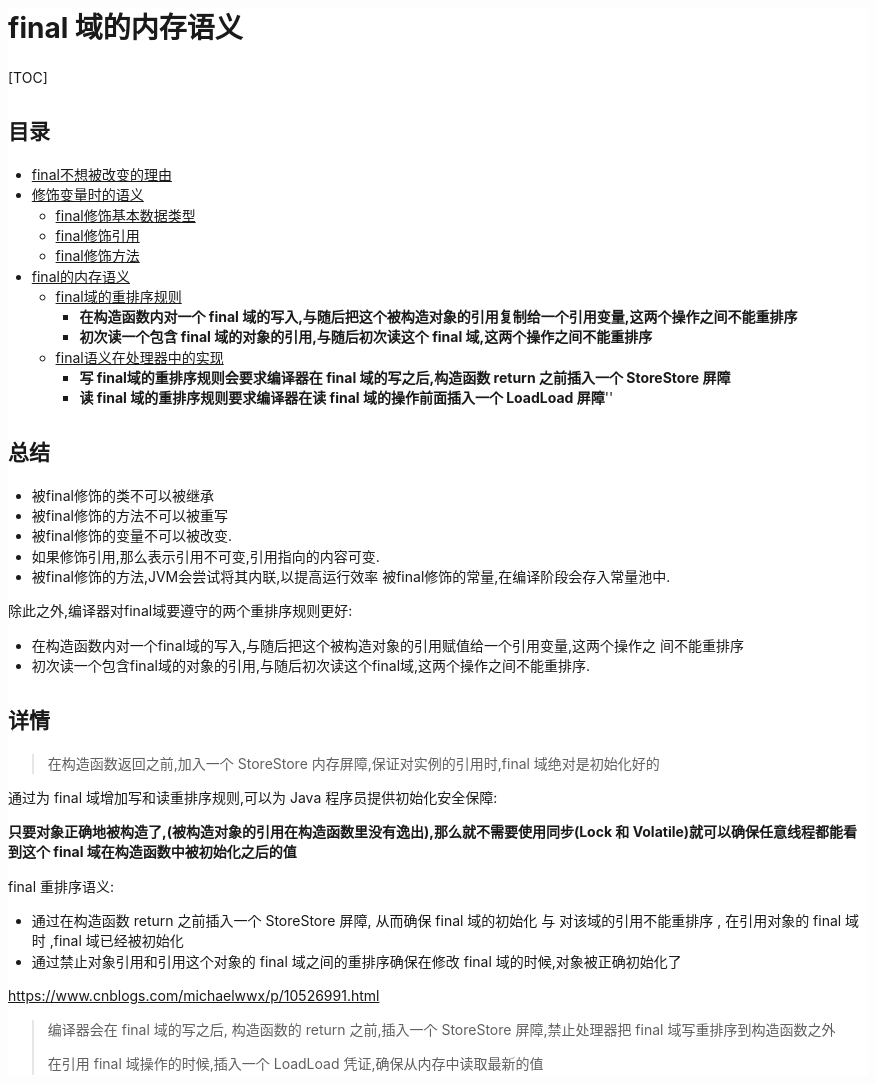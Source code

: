 # final 域的内存语义

[TOC]

## 目录

- [final不想被改变的理由](#final不想被改变的理由)
- [修饰变量时的语义](#修饰变量时的语义)
  - [final修饰基本数据类型](#final修饰基本数据类型)
  - [final修饰引用](#final修饰引用)
  - [final修饰方法](#final修饰方法)
- [final的内存语义](#final的内存语义)
  - [final域的重排序规则](#final域的重排序规则)
    - **在构造函数内对一个 final 域的写入,与随后把这个被构造对象的引用复制给一个引用变量,这两个操作之间不能重排序**
    - **初次读一个包含 final 域的对象的引用,与随后初次读这个 final 域,这两个操作之间不能重排序**
  - [final语义在处理器中的实现](#final语义在处理器中的实现)
    - **写 final域的重排序规则会要求编译器在 final 域的写之后,构造函数 return 之前插入一个 StoreStore 屏障**
    - **读 final 域的重排序规则要求编译器在读 final 域的操作前面插入一个 LoadLoad 屏障**''

## 总结

- 被final修饰的类不可以被继承
- 被final修饰的方法不可以被重写 
- 被final修饰的变量不可以被改变.
- 如果修饰引用,那么表示引用不可变,引用指向的内容可变.
-  被final修饰的方法,JVM会尝试将其内联,以提高运行效率 被final修饰的常量,在编译阶段会存入常量池中.

除此之外,编译器对final域要遵守的两个重排序规则更好:

- 在构造函数内对一个final域的写入,与随后把这个被构造对象的引用赋值给一个引用变量,这两个操作之 间不能重排序 
- 初次读一个包含final域的对象的引用,与随后初次读这个final域,这两个操作之间不能重排序.

## 详情

> 在构造函数返回之前,加入一个 StoreStore 内存屏障,保证对实例的引用时,final 域绝对是初始化好的

通过为 final 域增加写和读重排序规则,可以为 Java 程序员提供初始化安全保障:

**只要对象正确地被构造了,(被构造对象的引用在构造函数里没有逸出),那么就不需要使用同步(Lock 和 Volatile)就可以确保任意线程都能看到这个 final 域在构造函数中被初始化之后的值**

final 重排序语义:

- 通过在构造函数 return 之前插入一个 StoreStore 屏障, 从而确保 final 域的初始化 与 对该域的引用不能重排序 , 在引用对象的 final 域 时 ,final 域已经被初始化
- 通过禁止对象引用和引用这个对象的 final 域之间的重排序确保在修改 final 域的时候,对象被正确初始化了

https://www.cnblogs.com/michaelwwx/p/10526991.html

> 编译器会在 final 域的写之后, 构造函数的 return 之前,插入一个 StoreStore 屏障,禁止处理器把 final 域写重排序到构造函数之外
>
> 在引用 final 域操作的时候,插入一个 LoadLoad 凭证,确保从内存中读取最新的值
